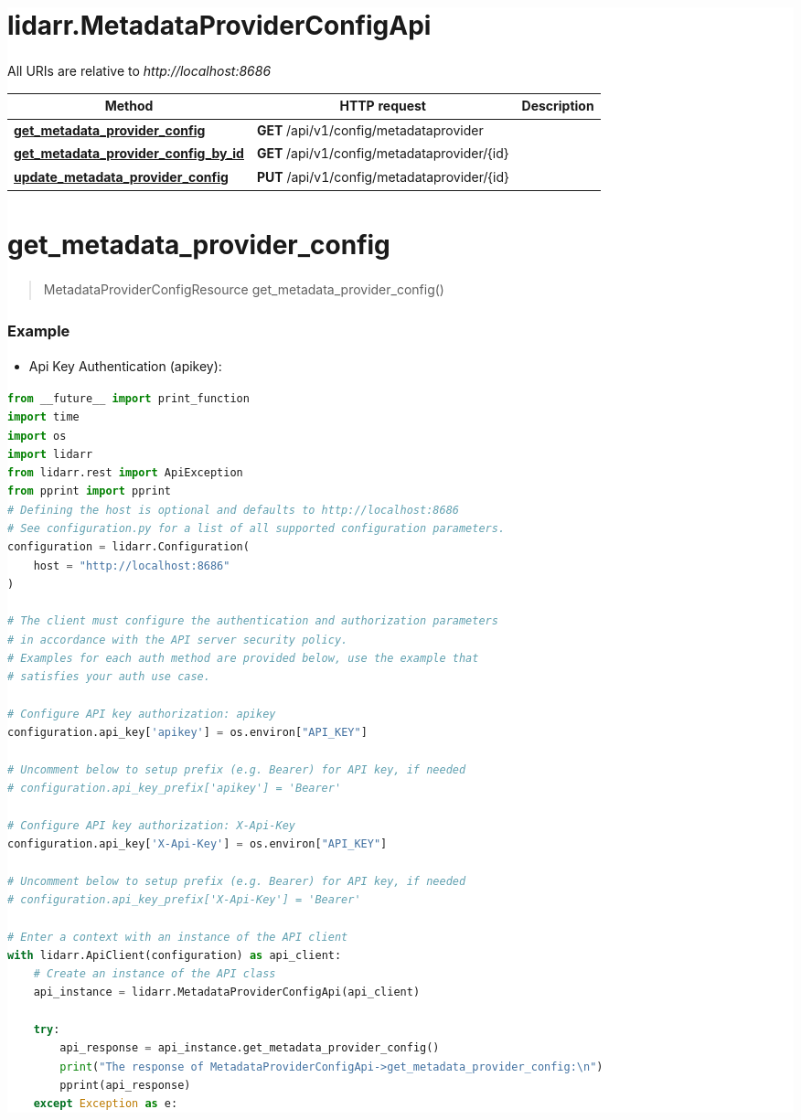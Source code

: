 # lidarr.MetadataProviderConfigApi

All URIs are relative to *http://localhost:8686*

Method | HTTP request | Description
------------- | ------------- | -------------
[**get_metadata_provider_config**](MetadataProviderConfigApi.md#get_metadata_provider_config) | **GET** /api/v1/config/metadataprovider | 
[**get_metadata_provider_config_by_id**](MetadataProviderConfigApi.md#get_metadata_provider_config_by_id) | **GET** /api/v1/config/metadataprovider/{id} | 
[**update_metadata_provider_config**](MetadataProviderConfigApi.md#update_metadata_provider_config) | **PUT** /api/v1/config/metadataprovider/{id} | 


# **get_metadata_provider_config**
> MetadataProviderConfigResource get_metadata_provider_config()



### Example

* Api Key Authentication (apikey):
```python
from __future__ import print_function
import time
import os
import lidarr
from lidarr.rest import ApiException
from pprint import pprint
# Defining the host is optional and defaults to http://localhost:8686
# See configuration.py for a list of all supported configuration parameters.
configuration = lidarr.Configuration(
    host = "http://localhost:8686"
)

# The client must configure the authentication and authorization parameters
# in accordance with the API server security policy.
# Examples for each auth method are provided below, use the example that
# satisfies your auth use case.

# Configure API key authorization: apikey
configuration.api_key['apikey'] = os.environ["API_KEY"]

# Uncomment below to setup prefix (e.g. Bearer) for API key, if needed
# configuration.api_key_prefix['apikey'] = 'Bearer'

# Configure API key authorization: X-Api-Key
configuration.api_key['X-Api-Key'] = os.environ["API_KEY"]

# Uncomment below to setup prefix (e.g. Bearer) for API key, if needed
# configuration.api_key_prefix['X-Api-Key'] = 'Bearer'

# Enter a context with an instance of the API client
with lidarr.ApiClient(configuration) as api_client:
    # Create an instance of the API class
    api_instance = lidarr.MetadataProviderConfigApi(api_client)

    try:
        api_response = api_instance.get_metadata_provider_config()
        print("The response of MetadataProviderConfigApi->get_metadata_provider_config:\n")
        pprint(api_response)
    except Exception as e:
```